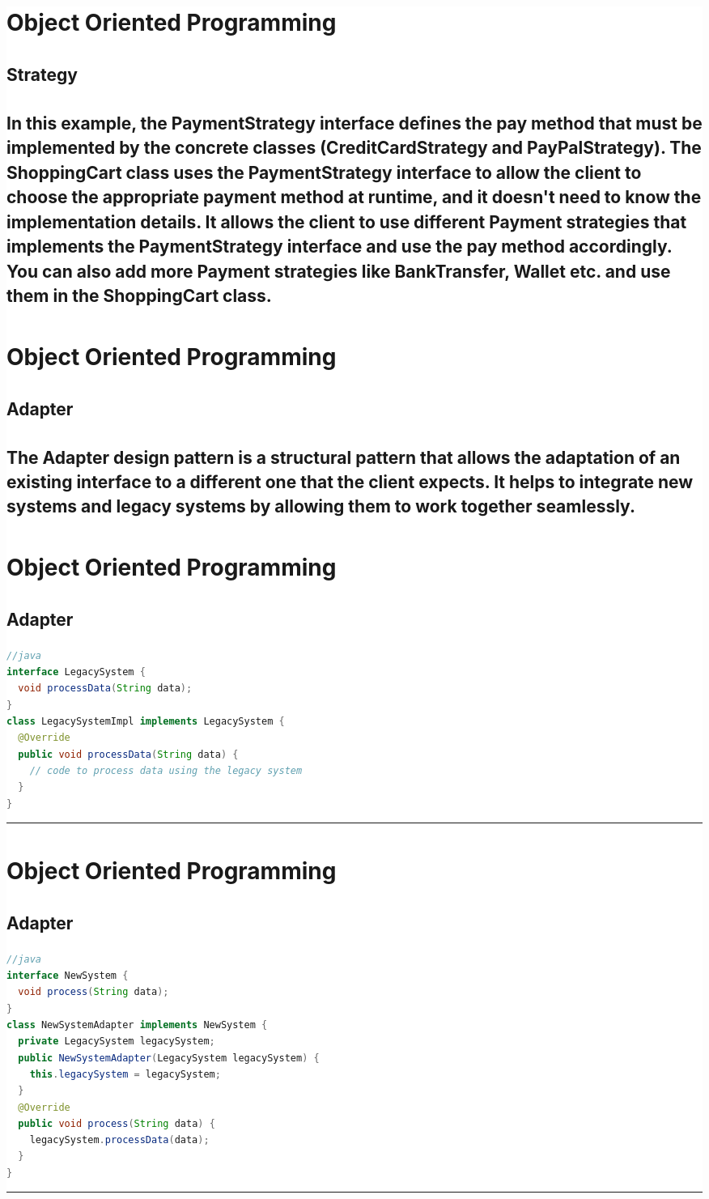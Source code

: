 # Object Oriented Programming
## Strategy
In this example, the PaymentStrategy interface defines the pay method that must be implemented by the concrete classes (CreditCardStrategy and PayPalStrategy). The ShoppingCart class uses the PaymentStrategy interface to allow the client to choose the appropriate payment method at runtime, and it doesn't need to know the implementation details.
It allows the client to use different Payment strategies that implements the PaymentStrategy interface and use the pay method accordingly.
You can also add more Payment strategies like BankTransfer, Wallet etc. and use them in the ShoppingCart class.
---

# Object Oriented Programming
## Adapter
The Adapter design pattern is a structural pattern that allows the adaptation of an existing interface to a different one that the client expects. It helps to integrate new systems and legacy systems by allowing them to work together seamlessly.
---

# Object Oriented Programming
## Adapter
```java
//java
interface LegacySystem {
  void processData(String data);
}
class LegacySystemImpl implements LegacySystem {
  @Override
  public void processData(String data) {
    // code to process data using the legacy system
  }
}
```
---

# Object Oriented Programming
## Adapter
```java
//java
interface NewSystem {
  void process(String data);
}
class NewSystemAdapter implements NewSystem {
  private LegacySystem legacySystem;
  public NewSystemAdapter(LegacySystem legacySystem) {
    this.legacySystem = legacySystem;
  }
  @Override
  public void process(String data) {
    legacySystem.processData(data);
  }
}
```
---
